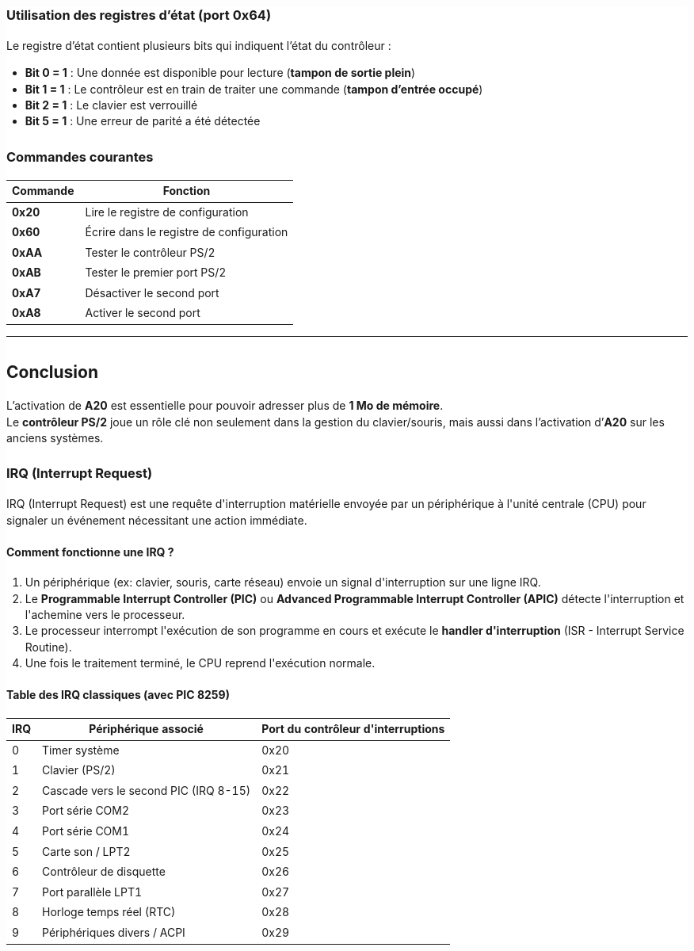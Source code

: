 ### **Utilisation des registres d’état (port 0x64)**
Le registre d’état contient plusieurs bits qui indiquent l’état du contrôleur :
- **Bit 0 = 1** : Une donnée est disponible pour lecture (**tampon de sortie plein**)
- **Bit 1 = 1** : Le contrôleur est en train de traiter une commande (**tampon d’entrée occupé**)
- **Bit 2 = 1** : Le clavier est verrouillé
- **Bit 5 = 1** : Une erreur de parité a été détectée

### **Commandes courantes**
| Commande | Fonction |
|----------|----------|
| **0x20** | Lire le registre de configuration |
| **0x60** | Écrire dans le registre de configuration |
| **0xAA** | Tester le contrôleur PS/2 |
| **0xAB** | Tester le premier port PS/2 |
| **0xA7** | Désactiver le second port |
| **0xA8** | Activer le second port |

---

## **Conclusion**
L’activation de **A20** est essentielle pour pouvoir adresser plus de **1 Mo de mémoire**.  
Le **contrôleur PS/2** joue un rôle clé non seulement dans la gestion du clavier/souris, mais aussi dans l’activation d’**A20** sur les anciens systèmes.  


### **IRQ (Interrupt Request)**
IRQ (Interrupt Request) est une requête d'interruption matérielle envoyée par un périphérique à l'unité centrale (CPU) pour signaler un événement nécessitant une action immédiate.  

#### **Comment fonctionne une IRQ ?**
1. Un périphérique (ex: clavier, souris, carte réseau) envoie un signal d'interruption sur une ligne IRQ.
2. Le **Programmable Interrupt Controller (PIC)** ou **Advanced Programmable Interrupt Controller (APIC)** détecte l'interruption et l'achemine vers le processeur.
3. Le processeur interrompt l'exécution de son programme en cours et exécute le **handler d'interruption** (ISR - Interrupt Service Routine).
4. Une fois le traitement terminé, le CPU reprend l'exécution normale.

#### **Table des IRQ classiques (avec PIC 8259)**
| IRQ  | Périphérique associé            | Port du contrôleur d'interruptions |
|------|---------------------------------|------------------------------------|
| 0    | Timer système                   | 0x20                              |
| 1    | Clavier (PS/2)                   | 0x21                              |
| 2    | Cascade vers le second PIC (IRQ 8-15) | 0x22                     |
| 3    | Port série COM2                  | 0x23                              |
| 4    | Port série COM1                  | 0x24                              |
| 5    | Carte son / LPT2                 | 0x25                              |
| 6    | Contrôleur de disquette          | 0x26                              |
| 7    | Port parallèle LPT1              | 0x27                              |
| 8    | Horloge temps réel (RTC)         | 0x28                              |
| 9    | Périphériques divers / ACPI      | 0x29                              |